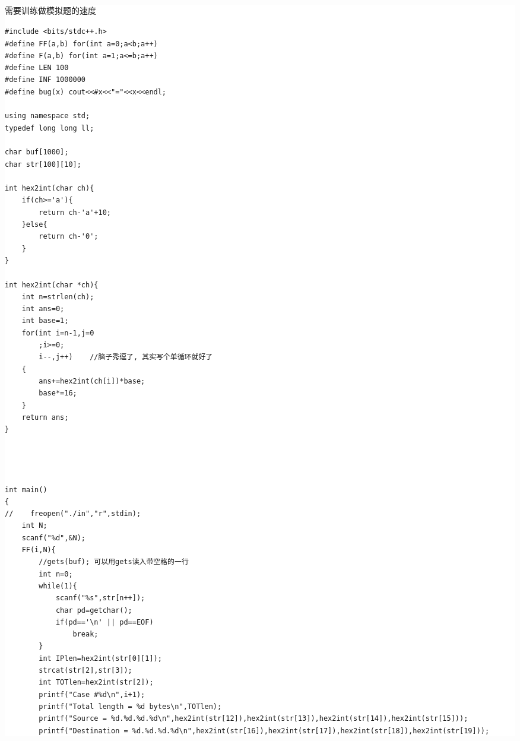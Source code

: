 需要训练做模拟题的速度

``` {.cpp}
#include <bits/stdc++.h>
#define FF(a,b) for(int a=0;a<b;a++)
#define F(a,b) for(int a=1;a<=b;a++)
#define LEN 100
#define INF 1000000
#define bug(x) cout<<#x<<"="<<x<<endl;

using namespace std;
typedef long long ll;

char buf[1000];
char str[100][10];

int hex2int(char ch){
    if(ch>='a'){
        return ch-'a'+10;
    }else{
        return ch-'0';
    }
}

int hex2int(char *ch){
    int n=strlen(ch);
    int ans=0;
    int base=1;
    for(int i=n-1,j=0
        ;i>=0;
        i--,j++)    //脑子秀逗了, 其实写个单循环就好了
    {
        ans+=hex2int(ch[i])*base;
        base*=16;
    }
    return ans;
}




int main()
{
//    freopen("./in","r",stdin);
    int N;
    scanf("%d",&N);
    FF(i,N){
        //gets(buf); 可以用gets读入带空格的一行
        int n=0;
        while(1){
            scanf("%s",str[n++]);
            char pd=getchar();
            if(pd=='\n' || pd==EOF)
                break;
        }
        int IPlen=hex2int(str[0][1]);
        strcat(str[2],str[3]);
        int TOTlen=hex2int(str[2]);
        printf("Case #%d\n",i+1);
        printf("Total length = %d bytes\n",TOTlen);
        printf("Source = %d.%d.%d.%d\n",hex2int(str[12]),hex2int(str[13]),hex2int(str[14]),hex2int(str[15]));
        printf("Destination = %d.%d.%d.%d\n",hex2int(str[16]),hex2int(str[17]),hex2int(str[18]),hex2int(str[19]));
```